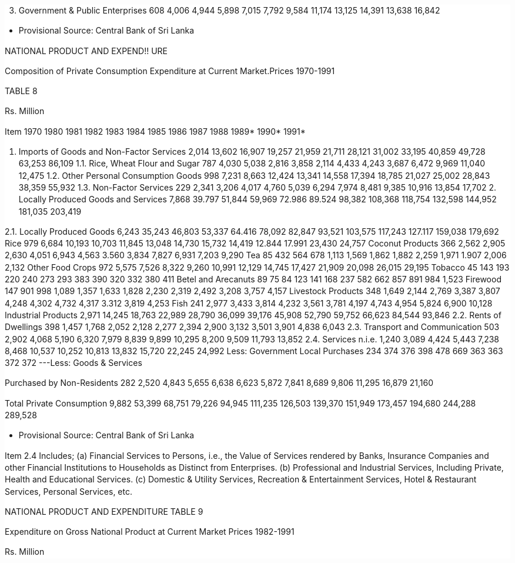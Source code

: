 3. Government & Public Enterprises 608 4,006 4,944 5,898 7,015 7,792 9,584 11,174 13,125 14,391 13,638 16,842

* Provisional Source: Central Bank of Sri Lanka

NATIONAL PRODUCT AND EXPEND!! URE

Composition of Private Consumption Expenditure at Current Market.Prices 1970-1991

TABLE 8

Rs. Million

Item 1970 1980 1981 1982 1983 1984 1985 1986 1987 1988 1989* 1990* 1991*

1. Imports of Goods and Non-Factor Services 2,014 13,602 16,907 19,257 21,959 21,711 28,121 31,002 33,195 40,859 49,728 63,253 86,109 1.1. Rice, Wheat Flour and Sugar 787 4,030 5,038 2,816 3,858 2,114 4,433 4,243 3,687 6,472 9,969 11,040 12,475 1.2. Other Personal Consumption Goods 998 7,231 8,663 12,424 13,341 14,558 17,394 18,785 21,027 25,002 28,843 38,359 55,932 1.3. Non-Factor Services 229 2,341 3,206 4,017 4,760 5,039 6,294 7,974 8,481 9,385 10,916 13,854 17,702 2. Locally Produced Goods and Services 7,868 39.797 51,844 59,969 72.986 89.524 98,382 108,368 118,754 132,598 144,952 181,035 203,419

2.1. Locally Produced Goods 6,243 35,243 46,803 53,337 64.416 78,092 82,847 93,521 103,575 117,243 127.117 159,038 179,692 Rice 979 6,684 10,193 10,703 11,845 13,048 14,730 15,732 14,419 12.844 17.991 23,430 24,757 Coconut Products 366 2,562 2,905 2,630 4,051 6,943 4,563 3.560 3,834 7,827 6,931 7,203 9,290 Tea 85 432 564 678 1,113 1,569 1,862 1,882 2,259 1,971 1.907 2,006 2,132 Other Food Crops 972 5,575 7,526 8,322 9,260 10,991 12,129 14,745 17,427 21,909 20,098 26,015 29,195 Tobacco 45 143 193 220 240 273 293 383 390 320 332 380 411 Betel and Arecanuts 89 75 84 123 141 168 237 582 662 857 891 984 1,523 Firewood 147 901 998 1,089 1,357 1,633 1,828 2,230 2,319 2,492 3,208 3,757 4,157 Livestock Products 348 1,649 2,144 2,769 3,387 3,807 4,248 4,302 4,732 4,317 3.312 3,819 4,253 Fish 241 2,977 3,433 3,814 4,232 3,561 3,781 4,197 4,743 4,954 5,824 6,900 10,128 Industrial Products 2,971 14,245 18,763 22,989 28,790 36,099 39,176 45,908 52,790 59,752 66,623 84,544 93,846 2.2. Rents of Dwellings 398 1,457 1,768 2,052 2,128 2,277 2,394 2,900 3,132 3,501 3,901 4,838 6,043 2.3. Transport and Communication 503 2,902 4,068 5,190 6,320 7,979 8,839 9,899 10,295 8,200 9,509 11,793 13,852 2.4. Services n.i.e. 1,240 3,089 4,424 5,443 7,238 8,468 10,537 10,252 10,813 13,832 15,720 22,245 24,992 Less: Government Local Purchases 234 374 376 398 478 669 363 363 372 372 ---Less: Goods & Services

Purchased by Non-Residents 282 2,520 4,843 5,655 6,638 6,623 5,872 7,841 8,689 9,806 11,295 16,879 21,160

Total Private Consumption 9,882 53,399 68,751 79,226 94,945 111,235 126,503 139,370 151,949 173,457 194,680 244,288 289,528

* Provisional Source: Central Bank of Sri Lanka

Item 2.4 Includes; (a) Financial Services to Persons, i.e., the Value of Services rendered by Banks, Insurance Companies and other Financial Institutions to Households as Distinct from Enterprises. (b) Professional and Industrial Services, Including Private, Health and Educational Services. (c) Domestic & Utility Services, Recreation & Entertainment Services, Hotel & Restaurant Services, Personal Services, etc.

NATIONAL PRODUCT AND EXPENDITURE TABLE 9

Expenditure on Gross National Product at Current Market Prices 1982-1991

Rs. Million
